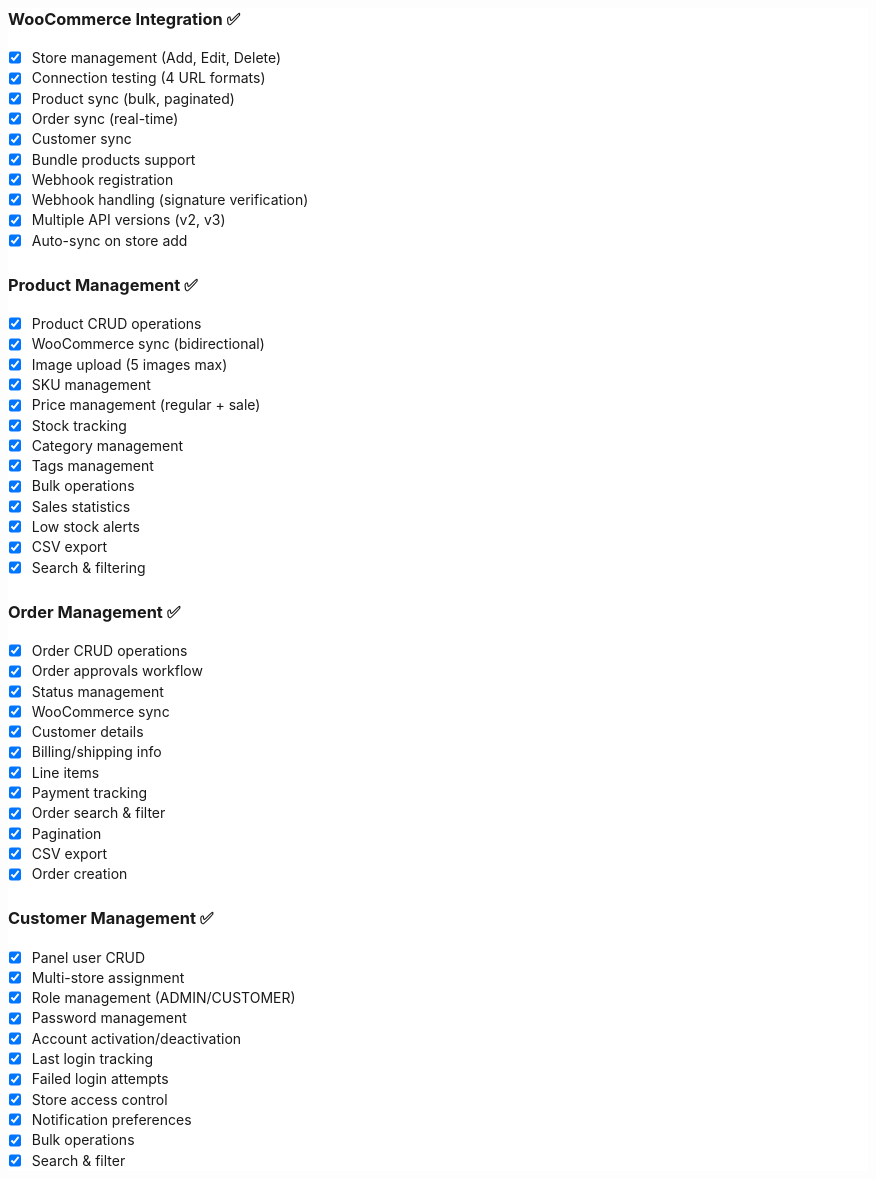 ### WooCommerce Integration ✅
- [x] Store management (Add, Edit, Delete)
- [x] Connection testing (4 URL formats)
- [x] Product sync (bulk, paginated)
- [x] Order sync (real-time)
- [x] Customer sync
- [x] Bundle products support
- [x] Webhook registration
- [x] Webhook handling (signature verification)
- [x] Multiple API versions (v2, v3)
- [x] Auto-sync on store add

### Product Management ✅
- [x] Product CRUD operations
- [x] WooCommerce sync (bidirectional)
- [x] Image upload (5 images max)
- [x] SKU management
- [x] Price management (regular + sale)
- [x] Stock tracking
- [x] Category management
- [x] Tags management
- [x] Bulk operations
- [x] Sales statistics
- [x] Low stock alerts
- [x] CSV export
- [x] Search & filtering

### Order Management ✅
- [x] Order CRUD operations
- [x] Order approvals workflow
- [x] Status management
- [x] WooCommerce sync
- [x] Customer details
- [x] Billing/shipping info
- [x] Line items
- [x] Payment tracking
- [x] Order search & filter
- [x] Pagination
- [x] CSV export
- [x] Order creation

### Customer Management ✅
- [x] Panel user CRUD
- [x] Multi-store assignment
- [x] Role management (ADMIN/CUSTOMER)
- [x] Password management
- [x] Account activation/deactivation
- [x] Last login tracking
- [x] Failed login attempts
- [x] Store access control
- [x] Notification preferences
- [x] Bulk operations
- [x] Search & filter
